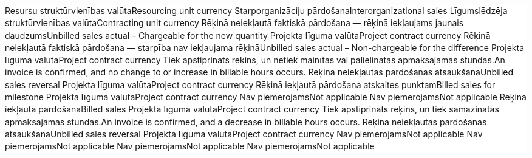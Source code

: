 <td><span data-ttu-id="61c7b-244">Resursu struktūrvienības valūta</span><span class="sxs-lookup"><span data-stu-id="61c7b-244">Resourcing unit currency</span></span></td>
</tr>
<tr>
<td><span data-ttu-id="61c7b-245">Starporganizāciju pārdošana</span><span class="sxs-lookup"><span data-stu-id="61c7b-245">Interorganizational sales</span></span></td>
<td><span data-ttu-id="61c7b-246">Līgumslēdzēja struktūrvienības valūta</span><span class="sxs-lookup"><span data-stu-id="61c7b-246">Contracting unit currency</span></span></td>
</tr>
<tr>
<td><span data-ttu-id="61c7b-247">Rēķinā neiekļautā faktiskā pārdošana — rēķinā iekļaujams jaunais daudzums</span><span class="sxs-lookup"><span data-stu-id="61c7b-247">Unbilled sales actual – Chargeable for the new quantity</span></span></td>
<td><span data-ttu-id="61c7b-248">Projekta līguma valūta</span><span class="sxs-lookup"><span data-stu-id="61c7b-248">Project contract currency</span></span></td>
</tr>
<tr>
<td><span data-ttu-id="61c7b-249">Rēķinā neiekļautā faktiskā pārdošana — starpība nav iekļaujama rēķinā</span><span class="sxs-lookup"><span data-stu-id="61c7b-249">Unbilled sales actual – Non-chargeable for the difference</span></span></td>
<td><span data-ttu-id="61c7b-250">Projekta līguma valūta</span><span class="sxs-lookup"><span data-stu-id="61c7b-250">Project contract currency</span></span></td>
</tr>
<tr>
<td rowspan="2"><span data-ttu-id="61c7b-251">Tiek apstiprināts rēķins, un netiek mainītas vai palielinātas apmaksājamās stundas.</span><span class="sxs-lookup"><span data-stu-id="61c7b-251">An invoice is confirmed, and no change to or increase in billable hours occurs.</span></span></td>
<td><span data-ttu-id="61c7b-252">Rēķinā neiekļautās pārdošanas atsaukšana</span><span class="sxs-lookup"><span data-stu-id="61c7b-252">Unbilled sales reversal</span></span></td>
<td><span data-ttu-id="61c7b-253">Projekta līguma valūta</span><span class="sxs-lookup"><span data-stu-id="61c7b-253">Project contract currency</span></span></td>
<td rowspan="2"><span data-ttu-id="61c7b-254">Rēķinā iekļautā pārdošana atskaites punktam</span><span class="sxs-lookup"><span data-stu-id="61c7b-254">Billed sales for milestone</span></span></td>
<td rowspan="2"><span data-ttu-id="61c7b-255">Projekta līguma valūta</span><span class="sxs-lookup"><span data-stu-id="61c7b-255">Project contract currency</span></span></td>
<td rowspan="2"><span data-ttu-id="61c7b-256">Nav piemērojams</span><span class="sxs-lookup"><span data-stu-id="61c7b-256">Not applicable</span></span></td>
<td rowspan="2"><span data-ttu-id="61c7b-257">Nav piemērojams</span><span class="sxs-lookup"><span data-stu-id="61c7b-257">Not applicable</span></span></td>
</tr>
<tr>
<td><span data-ttu-id="61c7b-258">Rēķinā iekļautā pārdošana</span><span class="sxs-lookup"><span data-stu-id="61c7b-258">Billed sales</span></span></td>
<td><span data-ttu-id="61c7b-259">Projekta līguma valūta</span><span class="sxs-lookup"><span data-stu-id="61c7b-259">Project contract currency</span></span></td>
</tr>
<tr>
<td rowspan="3"><span data-ttu-id="61c7b-260">Tiek apstiprināts rēķins, un tiek samazinātas apmaksājamās stundas.</span><span class="sxs-lookup"><span data-stu-id="61c7b-260">An invoice is confirmed, and a decrease in billable hours occurs.</span></span></td>
<td><span data-ttu-id="61c7b-261">Rēķinā neiekļautās pārdošanas atsaukšana</span><span class="sxs-lookup"><span data-stu-id="61c7b-261">Unbilled sales reversal</span></span></td>
<td><span data-ttu-id="61c7b-262">Projekta līguma valūta</span><span class="sxs-lookup"><span data-stu-id="61c7b-262">Project contract currency</span></span></td>
<td rowspan="3"><span data-ttu-id="61c7b-263">Nav piemērojams</span><span class="sxs-lookup"><span data-stu-id="61c7b-263">Not applicable</span></span></td>
<td rowspan="3"><span data-ttu-id="61c7b-264">Nav piemērojams</span><span class="sxs-lookup"><span data-stu-id="61c7b-264">Not applicable</span></span></td>
<td rowspan="3"><span data-ttu-id="61c7b-265">Nav piemērojams</span><span class="sxs-lookup"><span data-stu-id="61c7b-265">Not applicable</span></span></td>
<td rowspan="3"><span data-ttu-id="61c7b-266">Nav piemērojams</span><span class="sxs-lookup"><span data-stu-id="61c7b-266">Not applicable</span></span></td>
</tr>
<tr>